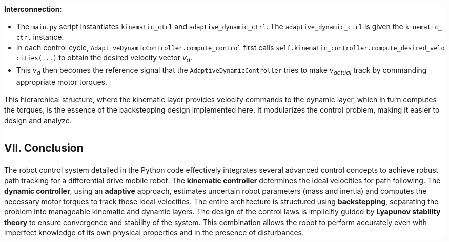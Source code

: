 **Interconnection**:
- The `main.py` script instantiates `kinematic_ctrl` and `adaptive_dynamic_ctrl`. The `adaptive_dynamic_ctrl` is given the `kinematic_ctrl` instance.
- In each control cycle, `AdaptiveDynamicController.compute_control` first calls `self.kinematic_controller.compute_desired_velocities(...)` to obtain the desired velocity vector $v_d$.
- This $v_d$ then becomes the reference signal that the `AdaptiveDynamicController` tries to make $v_{actual}$ track by commanding appropriate motor torques.

This hierarchical structure, where the kinematic layer provides velocity commands to the dynamic layer, which in turn computes the torques, is the essence of the backstepping design implemented here. It modularizes the control problem, making it easier to design and analyze.

## VII. Conclusion

The robot control system detailed in the Python code effectively integrates several advanced control concepts to achieve robust path tracking for a differential drive mobile robot. The **kinematic controller** determines the ideal velocities for path following. The **dynamic controller**, using an **adaptive** approach, estimates uncertain robot parameters (mass and inertia) and computes the necessary motor torques to track these ideal velocities. The entire architecture is structured using **backstepping**, separating the problem into manageable kinematic and dynamic layers. The design of the control laws is implicitly guided by **Lyapunov stability theory** to ensure convergence and stability of the system. This combination allows the robot to perform accurately even with imperfect knowledge of its own physical properties and in the presence of disturbances.

